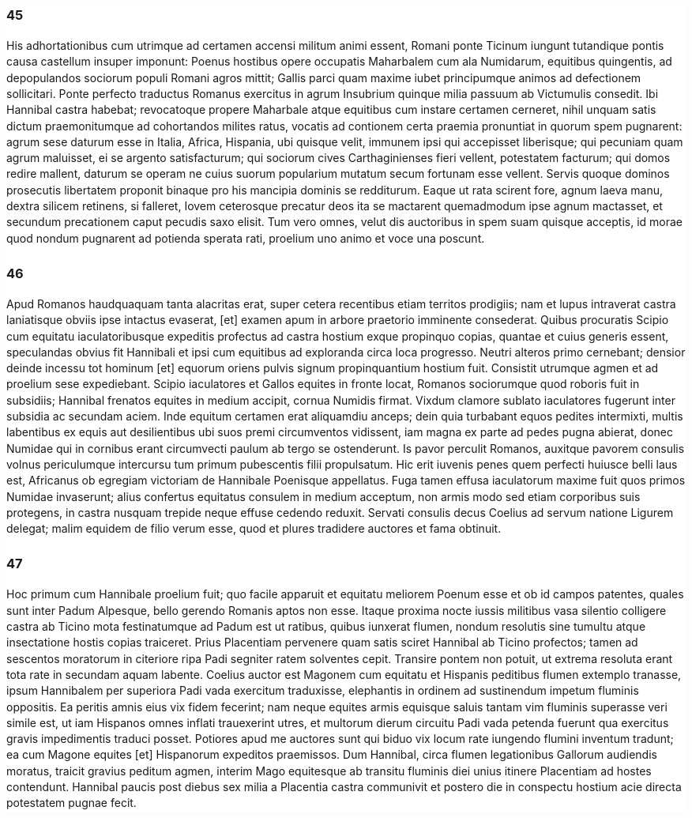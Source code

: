 ### 45 

 His adhortationibus cum utrimque ad certamen accensi militum animi essent, Romani ponte Ticinum iungunt tutandique pontis causa castellum insuper imponunt: Poenus hostibus opere occupatis Maharbalem cum ala Numidarum, equitibus quingentis, ad depopulandos sociorum populi Romani agros mittit; Gallis parci quam maxime iubet principumque animos ad defectionem sollicitari. Ponte perfecto traductus Romanus exercitus in agrum Insubrium quinque milia passuum ab Victumulis consedit. Ibi Hannibal castra habebat; revocatoque propere Maharbale atque equitibus cum instare certamen cerneret, nihil unquam satis dictum praemonitumque ad cohortandos milites ratus, vocatis ad contionem certa praemia pronuntiat in quorum spem pugnarent: agrum sese daturum esse in Italia, Africa, Hispania, ubi quisque velit, immunem ipsi qui accepisset liberisque; qui pecuniam quam agrum maluisset, ei se argento satisfacturum; qui sociorum cives Carthaginienses fieri vellent, potestatem facturum; qui domos redire mallent, daturum se operam ne cuius suorum popularium mutatum secum fortunam esse vellent. Servis quoque dominos prosecutis libertatem proponit binaque pro his mancipia dominis se redditurum. Eaque ut rata scirent fore, agnum laeva manu, dextra silicem retinens, si falleret, Iovem ceterosque precatur deos ita se mactarent quemadmodum ipse agnum mactasset, et secundum precationem caput pecudis saxo elisit. Tum vero omnes, velut dis auctoribus in spem suam quisque acceptis, id morae quod nondum pugnarent ad potienda sperata rati, proelium uno animo et voce una poscunt. 

### 46 

 Apud Romanos haudquaquam tanta alacritas erat, super cetera recentibus etiam territos prodigiis; nam et lupus intraverat castra laniatisque obviis ipse intactus evaserat, [et] examen apum in arbore praetorio imminente consederat. Quibus procuratis Scipio cum equitatu iaculatoribusque expeditis profectus ad castra hostium exque propinquo copias, quantae et cuius generis essent, speculandas obvius fit Hannibali et ipsi cum equitibus ad exploranda circa loca progresso. Neutri alteros primo cernebant; densior deinde incessu tot hominum [et] equorum oriens pulvis signum propinquantium hostium fuit. Consistit utrumque agmen et ad proelium sese expediebant. Scipio iaculatores et Gallos equites in fronte locat, Romanos sociorumque quod roboris fuit in subsidiis; Hannibal frenatos equites in medium accipit, cornua Numidis firmat. Vixdum clamore sublato iaculatores fugerunt inter subsidia ac secundam aciem. Inde equitum certamen erat aliquamdiu anceps; dein quia turbabant equos pedites intermixti, multis labentibus ex equis aut desilientibus ubi suos premi circumventos vidissent, iam magna ex parte ad pedes pugna abierat, donec Numidae qui in cornibus erant circumvecti paulum ab tergo se ostenderunt. Is pavor perculit Romanos, auxitque pavorem consulis volnus periculumque intercursu tum primum pubescentis filii propulsatum. Hic erit iuvenis penes quem perfecti huiusce belli laus est, Africanus ob egregiam victoriam de Hannibale Poenisque appellatus. Fuga tamen effusa iaculatorum maxime fuit quos primos Numidae invaserunt; alius confertus equitatus consulem in medium acceptum, non armis modo sed etiam corporibus suis protegens, in castra nusquam trepide neque effuse cedendo reduxit. Servati consulis decus Coelius ad servum natione Ligurem delegat; malim equidem de filio verum esse, quod et plures tradidere auctores et fama obtinuit. 

### 47 

 Hoc primum cum Hannibale proelium fuit; quo facile apparuit et equitatu meliorem Poenum esse et ob id campos patentes, quales sunt inter Padum Alpesque, bello gerendo Romanis aptos non esse. Itaque proxima nocte iussis militibus vasa silentio colligere castra ab Ticino mota festinatumque ad Padum est ut ratibus, quibus iunxerat flumen, nondum resolutis sine tumultu atque insectatione hostis copias traiceret. Prius Placentiam pervenere quam satis sciret Hannibal ab Ticino profectos; tamen ad sescentos moratorum in citeriore ripa Padi segniter ratem solventes cepit. Transire pontem non potuit, ut extrema resoluta erant tota rate in secundam aquam labente. Coelius auctor est Magonem cum equitatu et Hispanis peditibus flumen extemplo tranasse, ipsum Hannibalem per superiora Padi vada exercitum traduxisse, elephantis in ordinem ad sustinendum impetum fluminis oppositis. Ea peritis amnis eius vix fidem fecerint; nam neque equites armis equisque saluis tantam vim fluminis superasse veri simile est, ut iam Hispanos omnes inflati trauexerint utres, et multorum dierum circuitu Padi vada petenda fuerunt qua exercitus gravis impedimentis traduci posset. Potiores apud me auctores sunt qui biduo vix locum rate iungendo flumini inventum tradunt; ea cum Magone equites [et] Hispanorum expeditos praemissos. Dum Hannibal, circa flumen legationibus Gallorum audiendis moratus, traicit gravius peditum agmen, interim Mago equitesque ab transitu fluminis diei unius itinere Placentiam ad hostes contendunt. Hannibal paucis post diebus sex milia a Placentia castra communivit et postero die in conspectu hostium acie directa potestatem pugnae fecit. 
